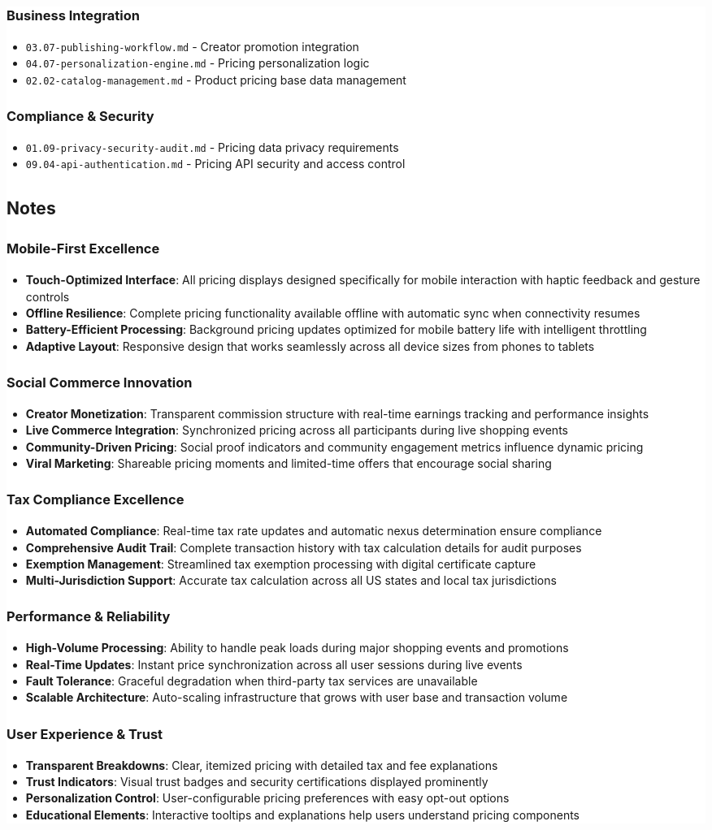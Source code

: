 ### Business Integration
- `03.07-publishing-workflow.md` - Creator promotion integration
- `04.07-personalization-engine.md` - Pricing personalization logic
- `02.02-catalog-management.md` - Product pricing base data management

### Compliance & Security
- `01.09-privacy-security-audit.md` - Pricing data privacy requirements
- `09.04-api-authentication.md` - Pricing API security and access control

## Notes

### Mobile-First Excellence
- **Touch-Optimized Interface**: All pricing displays designed specifically for mobile interaction with haptic feedback and gesture controls
- **Offline Resilience**: Complete pricing functionality available offline with automatic sync when connectivity resumes
- **Battery-Efficient Processing**: Background pricing updates optimized for mobile battery life with intelligent throttling
- **Adaptive Layout**: Responsive design that works seamlessly across all device sizes from phones to tablets

### Social Commerce Innovation
- **Creator Monetization**: Transparent commission structure with real-time earnings tracking and performance insights
- **Live Commerce Integration**: Synchronized pricing across all participants during live shopping events
- **Community-Driven Pricing**: Social proof indicators and community engagement metrics influence dynamic pricing
- **Viral Marketing**: Shareable pricing moments and limited-time offers that encourage social sharing

### Tax Compliance Excellence
- **Automated Compliance**: Real-time tax rate updates and automatic nexus determination ensure compliance
- **Comprehensive Audit Trail**: Complete transaction history with tax calculation details for audit purposes
- **Exemption Management**: Streamlined tax exemption processing with digital certificate capture
- **Multi-Jurisdiction Support**: Accurate tax calculation across all US states and local tax jurisdictions

### Performance & Reliability
- **High-Volume Processing**: Ability to handle peak loads during major shopping events and promotions
- **Real-Time Updates**: Instant price synchronization across all user sessions during live events
- **Fault Tolerance**: Graceful degradation when third-party tax services are unavailable
- **Scalable Architecture**: Auto-scaling infrastructure that grows with user base and transaction volume

### User Experience & Trust
- **Transparent Breakdowns**: Clear, itemized pricing with detailed tax and fee explanations
- **Trust Indicators**: Visual trust badges and security certifications displayed prominently
- **Personalization Control**: User-configurable pricing preferences with easy opt-out options
- **Educational Elements**: Interactive tooltips and explanations help users understand pricing components

